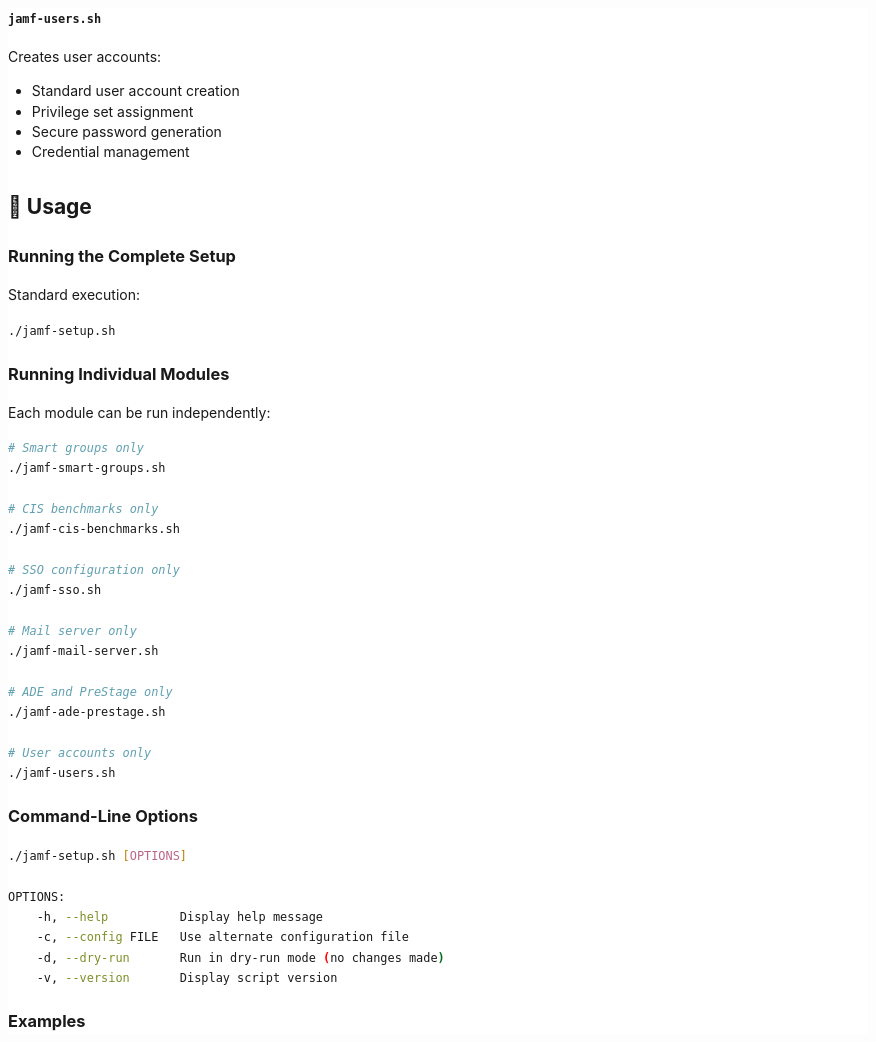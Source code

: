 #### `jamf-users.sh`
Creates user accounts:
- Standard user account creation
- Privilege set assignment
- Secure password generation
- Credential management

## 🎯 Usage

### Running the Complete Setup

Standard execution:
```bash
./jamf-setup.sh
```

### Running Individual Modules

Each module can be run independently:

```bash
# Smart groups only
./jamf-smart-groups.sh

# CIS benchmarks only
./jamf-cis-benchmarks.sh

# SSO configuration only
./jamf-sso.sh

# Mail server only
./jamf-mail-server.sh

# ADE and PreStage only
./jamf-ade-prestage.sh

# User accounts only
./jamf-users.sh
```

### Command-Line Options

```bash
./jamf-setup.sh [OPTIONS]

OPTIONS:
    -h, --help          Display help message
    -c, --config FILE   Use alternate configuration file
    -d, --dry-run       Run in dry-run mode (no changes made)
    -v, --version       Display script version
```

### Examples
